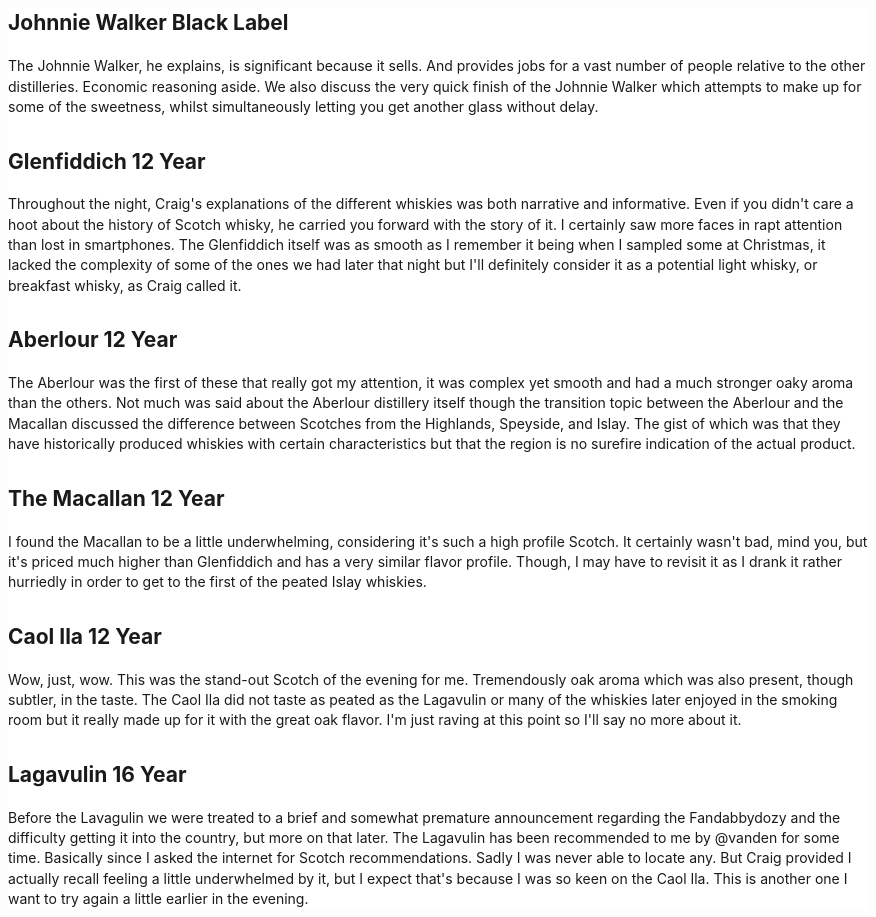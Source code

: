 ## Johnnie Walker Black Label

The Johnnie Walker, he explains, is significant because it sells. And provides
jobs for a vast number of people relative to the other distilleries. Economic
reasoning aside. We also discuss the very quick finish of the Johnnie Walker
which attempts to make up for some of the sweetness, whilst simultaneously
letting you get another glass without delay.

## Glenfiddich 12 Year

Throughout the night, Craig's explanations of the different whiskies was both
narrative and informative. Even if you didn't care a hoot about the history of
Scotch whisky, he carried you forward with the story of it. I certainly saw more
faces in rapt attention than lost in smartphones. The Glenfiddich itself was as
smooth as I remember it being when I sampled some at Christmas, it lacked the
complexity of some of the ones we had later that night but I'll definitely
consider it as a potential light whisky, or breakfast whisky, as Craig called
it.

## Aberlour 12 Year

The Aberlour was the first of these that really got my attention, it was complex
yet smooth and had a much stronger oaky aroma than the others. Not much was said
about the Aberlour distillery itself though the transition topic between the
Aberlour and the Macallan discussed the difference between Scotches from the
Highlands, Speyside, and Islay. The gist of which was that they have
historically produced whiskies with certain characteristics but that the region
is no surefire indication of the actual product.

## The Macallan 12 Year

I found the Macallan to be a little underwhelming, considering it's such a high
profile Scotch. It certainly wasn't bad, mind you, but it's priced much higher
than Glenfiddich and has a very similar flavor profile. Though, I may have to
revisit it as I drank it rather hurriedly in order to get to the first of the
peated Islay whiskies.

## Caol Ila 12 Year

Wow, just, wow. This was the stand-out Scotch of the evening for me.
Tremendously oak aroma which was also present, though subtler, in the taste.
The Caol Ila did not taste as peated as the Lagavulin or many of the whiskies
later enjoyed in the smoking room but it really made up for it with the great
oak flavor. I'm just raving at this point so I'll say no more about it.

## Lagavulin 16 Year

Before the Lavagulin we were treated to a brief and somewhat premature
announcement regarding the Fandabbydozy and the difficulty getting it into the
country, but more on that later. The Lagavulin has been recommended to me by
@vanden for some time. Basically since I asked the internet for Scotch
recommendations. Sadly I was never able to locate any. But Craig provided I
actually recall feeling a little underwhelmed by it, but I expect that's because
I was so keen on the Caol Ila. This is another one I want to try again a little
earlier in the evening.

